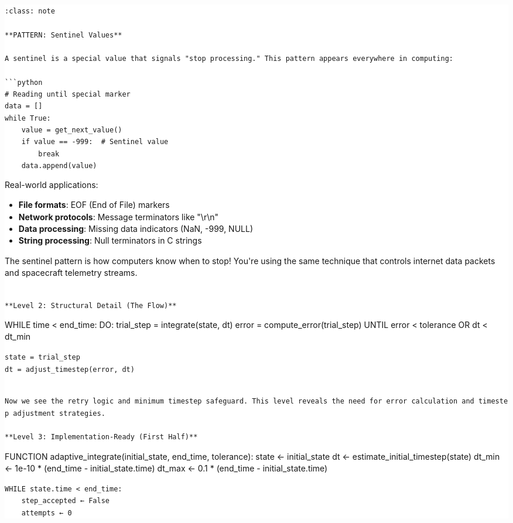 ```{admonition} 💡 Computational Thinking: The Sentinel Pattern
:class: note

**PATTERN: Sentinel Values**

A sentinel is a special value that signals "stop processing." This pattern appears everywhere in computing:

```python
# Reading until special marker
data = []
while True:
    value = get_next_value()
    if value == -999:  # Sentinel value
        break
    data.append(value)
```

Real-world applications:
- **File formats**: EOF (End of File) markers
- **Network protocols**: Message terminators like "\r\n"
- **Data processing**: Missing data indicators (NaN, -999, NULL)
- **String processing**: Null terminators in C strings

The sentinel pattern is how computers know when to stop! You're using the same technique that controls internet data packets and spacecraft telemetry streams.
```

**Level 2: Structural Detail (The Flow)**
```
WHILE time < end_time:
    DO:
        trial_step = integrate(state, dt)
        error = compute_error(trial_step)
    UNTIL error < tolerance OR dt < dt_min
    
    state = trial_step
    dt = adjust_timestep(error, dt)
```

Now we see the retry logic and minimum timestep safeguard. This level reveals the need for error calculation and timestep adjustment strategies.

**Level 3: Implementation-Ready (First Half)**
```
FUNCTION adaptive_integrate(initial_state, end_time, tolerance):
    state ← initial_state
    dt ← estimate_initial_timestep(state)
    dt_min ← 1e-10 * (end_time - initial_state.time)
    dt_max ← 0.1 * (end_time - initial_state.time)
    
    WHILE state.time < end_time:
        step_accepted ← False
        attempts ← 0
        